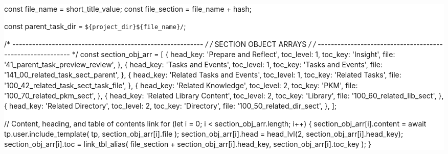 const file_name = short_title_value;
const file_section = file_name + hash;

const parent_task_dir = `${project_dir}${file_name}/`;

/* ---------------------------------------------------------- */
/*                    SECTION OBJECT ARRAYS                   */
/* ---------------------------------------------------------- */
const section_obj_arr = [
  {
    head_key: 'Prepare and Reflect',
    toc_level: 1,
    toc_key: 'Insight',
    file: '41_parent_task_preview_review',
  },
  {
    head_key: 'Tasks and Events',
    toc_level: 1,
    toc_key: 'Tasks and Events',
    file: '141_00_related_task_sect_parent',
  },
  {
    head_key: 'Related Tasks and Events',
    toc_level: 1,
    toc_key: 'Related Tasks',
    file: '100_42_related_task_sect_task_file',
  },
  {
    head_key: 'Related Knowledge',
    toc_level: 2,
    toc_key: 'PKM',
    file: '100_70_related_pkm_sect',
  },
  {
    head_key: 'Related Library Content',
    toc_level: 2,
    toc_key: 'Library',
    file: '100_60_related_lib_sect',
  },
  {
    head_key: 'Related Directory',
    toc_level: 2,
    toc_key: 'Directory',
    file: '100_50_related_dir_sect',
  },
];

// Content, heading, and table of contents link
for (let i = 0; i < section_obj_arr.length; i++) {
  section_obj_arr[i].content = await tp.user.include_template(
    tp,
    section_obj_arr[i].file
  );
  section_obj_arr[i].head = head_lvl(2, section_obj_arr[i].head_key);
  section_obj_arr[i].toc = link_tbl_alias(
    file_section + section_obj_arr[i].head_key,
    section_obj_arr[i].toc_key
  );
}
